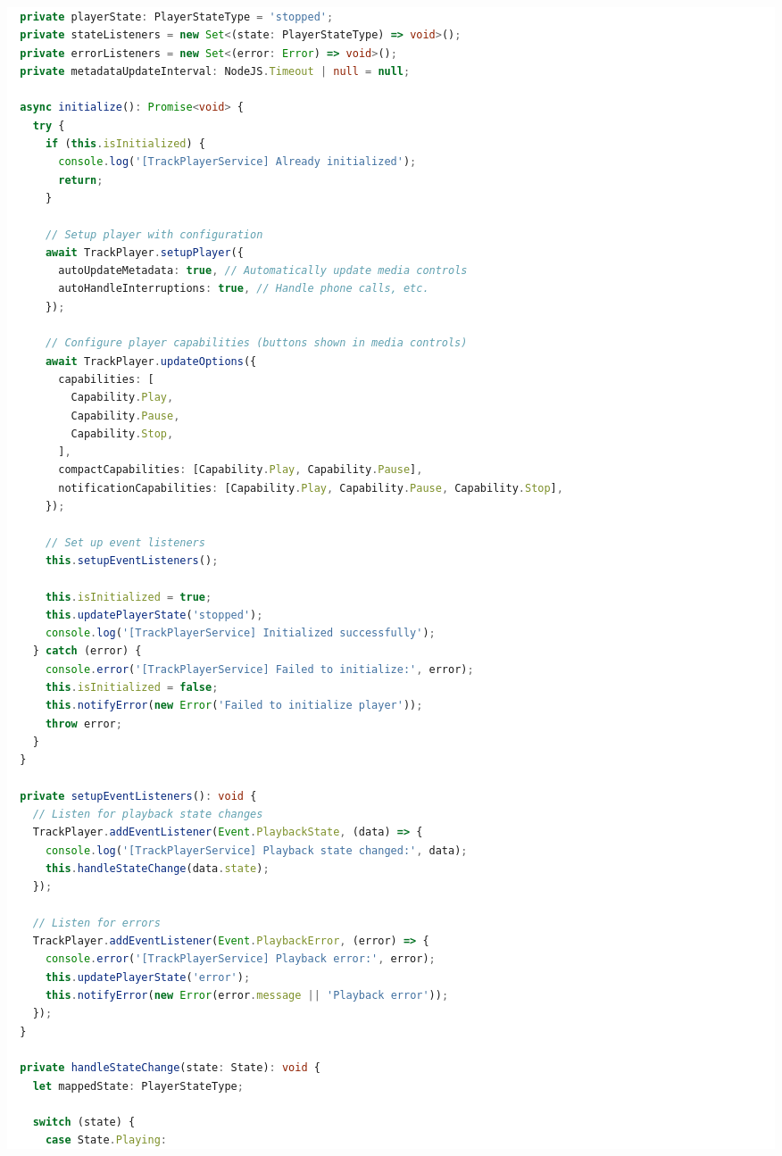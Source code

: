 ```typescript
  private playerState: PlayerStateType = 'stopped';
  private stateListeners = new Set<(state: PlayerStateType) => void>();
  private errorListeners = new Set<(error: Error) => void>();
  private metadataUpdateInterval: NodeJS.Timeout | null = null;

  async initialize(): Promise<void> {
    try {
      if (this.isInitialized) {
        console.log('[TrackPlayerService] Already initialized');
        return;
      }

      // Setup player with configuration
      await TrackPlayer.setupPlayer({
        autoUpdateMetadata: true, // Automatically update media controls
        autoHandleInterruptions: true, // Handle phone calls, etc.
      });

      // Configure player capabilities (buttons shown in media controls)
      await TrackPlayer.updateOptions({
        capabilities: [
          Capability.Play,
          Capability.Pause,
          Capability.Stop,
        ],
        compactCapabilities: [Capability.Play, Capability.Pause],
        notificationCapabilities: [Capability.Play, Capability.Pause, Capability.Stop],
      });

      // Set up event listeners
      this.setupEventListeners();

      this.isInitialized = true;
      this.updatePlayerState('stopped');
      console.log('[TrackPlayerService] Initialized successfully');
    } catch (error) {
      console.error('[TrackPlayerService] Failed to initialize:', error);
      this.isInitialized = false;
      this.notifyError(new Error('Failed to initialize player'));
      throw error;
    }
  }

  private setupEventListeners(): void {
    // Listen for playback state changes
    TrackPlayer.addEventListener(Event.PlaybackState, (data) => {
      console.log('[TrackPlayerService] Playback state changed:', data);
      this.handleStateChange(data.state);
    });

    // Listen for errors
    TrackPlayer.addEventListener(Event.PlaybackError, (error) => {
      console.error('[TrackPlayerService] Playback error:', error);
      this.updatePlayerState('error');
      this.notifyError(new Error(error.message || 'Playback error'));
    });
  }

  private handleStateChange(state: State): void {
    let mappedState: PlayerStateType;

    switch (state) {
      case State.Playing:
```
